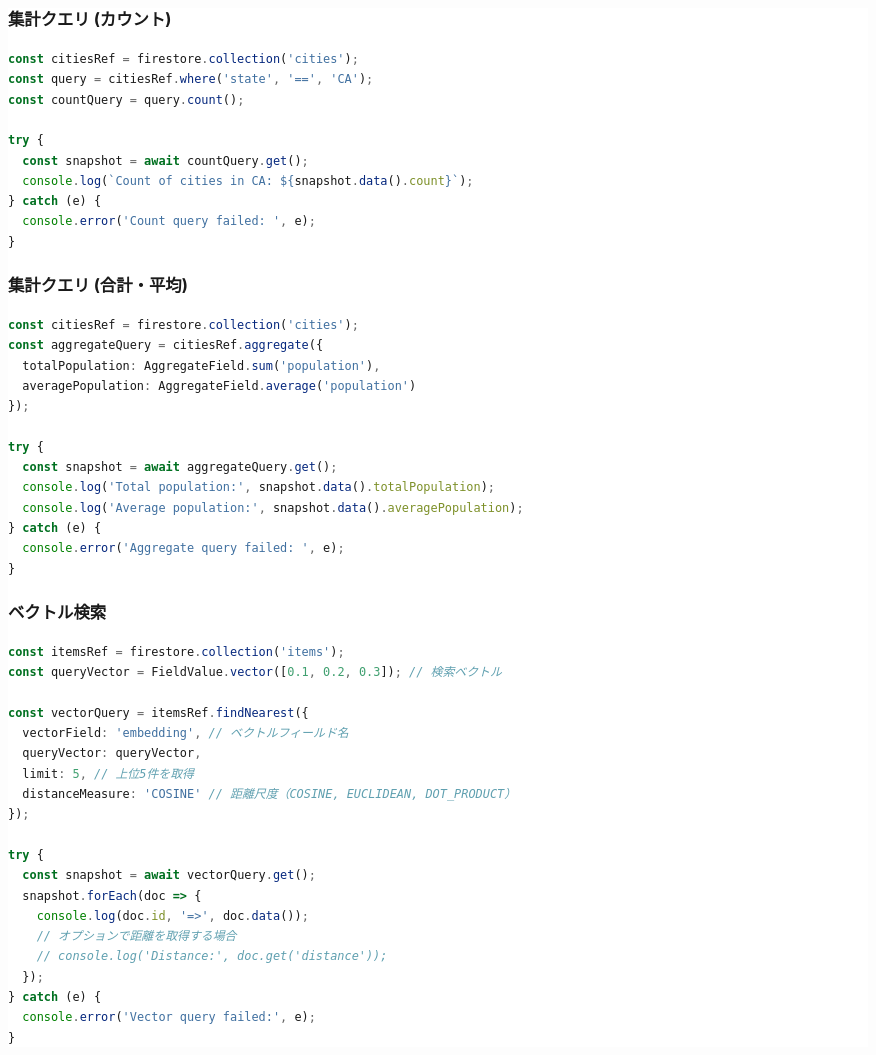 ### 集計クエリ (カウント)

```typescript
const citiesRef = firestore.collection('cities');
const query = citiesRef.where('state', '==', 'CA');
const countQuery = query.count();

try {
  const snapshot = await countQuery.get();
  console.log(`Count of cities in CA: ${snapshot.data().count}`);
} catch (e) {
  console.error('Count query failed: ', e);
}
```

### 集計クエリ (合計・平均)

```typescript
const citiesRef = firestore.collection('cities');
const aggregateQuery = citiesRef.aggregate({
  totalPopulation: AggregateField.sum('population'),
  averagePopulation: AggregateField.average('population')
});

try {
  const snapshot = await aggregateQuery.get();
  console.log('Total population:', snapshot.data().totalPopulation);
  console.log('Average population:', snapshot.data().averagePopulation);
} catch (e) {
  console.error('Aggregate query failed: ', e);
}
```

### ベクトル検索

```typescript
const itemsRef = firestore.collection('items');
const queryVector = FieldValue.vector([0.1, 0.2, 0.3]); // 検索ベクトル

const vectorQuery = itemsRef.findNearest({
  vectorField: 'embedding', // ベクトルフィールド名
  queryVector: queryVector,
  limit: 5, // 上位5件を取得
  distanceMeasure: 'COSINE' // 距離尺度（COSINE, EUCLIDEAN, DOT_PRODUCT）
});

try {
  const snapshot = await vectorQuery.get();
  snapshot.forEach(doc => {
    console.log(doc.id, '=>', doc.data());
    // オプションで距離を取得する場合
    // console.log('Distance:', doc.get('distance'));
  });
} catch (e) {
  console.error('Vector query failed:', e);
}
